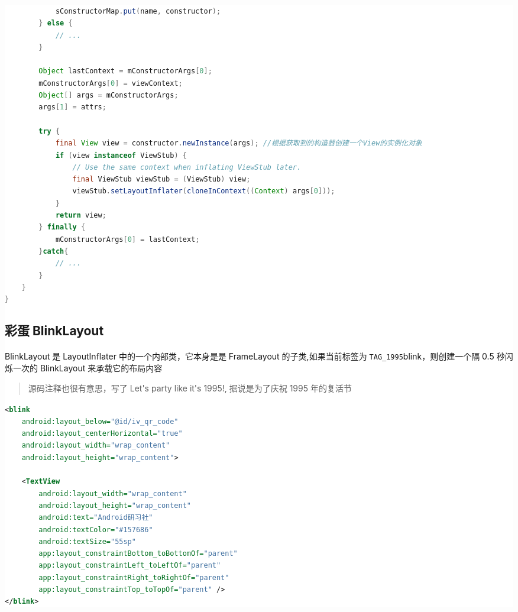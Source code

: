 ```java
            sConstructorMap.put(name, constructor);
        } else {
            // ...
        }

        Object lastContext = mConstructorArgs[0];
        mConstructorArgs[0] = viewContext;
        Object[] args = mConstructorArgs;
        args[1] = attrs;

        try {
            final View view = constructor.newInstance(args); //根据获取到的构造器创建一个View的实例化对象
            if (view instanceof ViewStub) {
                // Use the same context when inflating ViewStub later.
                final ViewStub viewStub = (ViewStub) view;
                viewStub.setLayoutInflater(cloneInContext((Context) args[0]));
            }
            return view;
        } finally {
            mConstructorArgs[0] = lastContext;
        }catch{
          	// ...
        }
    } 
}
```

## 彩蛋 BlinkLayout

BlinkLayout 是 LayoutInflater 中的一个内部类，它本身是是 FrameLayout 的子类,如果当前标签为 `TAG_1995`blink，则创建一个隔 0.5 秒闪烁一次的 BlinkLayout 来承载它的布局内容

> 源码注释也很有意思，写了 Let's party like it's 1995!, 据说是为了庆祝 1995 年的复活节

```xml
<blink
    android:layout_below="@id/iv_qr_code"
    android:layout_centerHorizontal="true"
    android:layout_width="wrap_content"
    android:layout_height="wrap_content">

    <TextView
        android:layout_width="wrap_content"
        android:layout_height="wrap_content"
        android:text="Android研习社"
        android:textColor="#157686"
        android:textSize="55sp"
        app:layout_constraintBottom_toBottomOf="parent"
        app:layout_constraintLeft_toLeftOf="parent"
        app:layout_constraintRight_toRightOf="parent"
        app:layout_constraintTop_toTopOf="parent" />
</blink>
```
